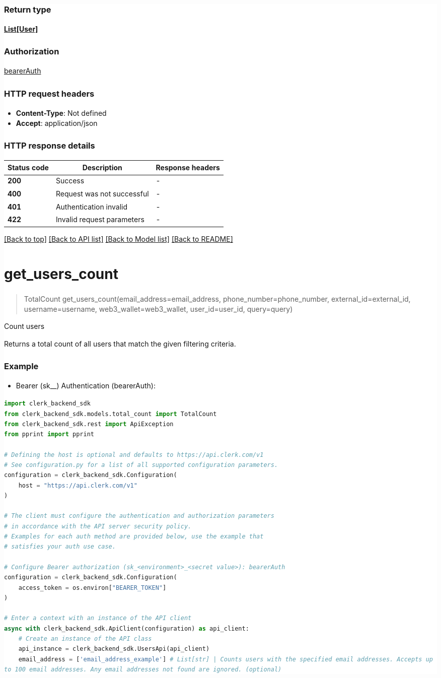 ### Return type

[**List[User]**](User.md)

### Authorization

[bearerAuth](../README.md#bearerAuth)

### HTTP request headers

 - **Content-Type**: Not defined
 - **Accept**: application/json

### HTTP response details

| Status code | Description | Response headers |
|-------------|-------------|------------------|
**200** | Success |  -  |
**400** | Request was not successful |  -  |
**401** | Authentication invalid |  -  |
**422** | Invalid request parameters |  -  |

[[Back to top]](#) [[Back to API list]](../README.md#documentation-for-api-endpoints) [[Back to Model list]](../README.md#documentation-for-models) [[Back to README]](../README.md)

# **get_users_count**
> TotalCount get_users_count(email_address=email_address, phone_number=phone_number, external_id=external_id, username=username, web3_wallet=web3_wallet, user_id=user_id, query=query)

Count users

Returns a total count of all users that match the given filtering criteria.

### Example

* Bearer (sk_<environment>_<secret value>) Authentication (bearerAuth):

```python
import clerk_backend_sdk
from clerk_backend_sdk.models.total_count import TotalCount
from clerk_backend_sdk.rest import ApiException
from pprint import pprint

# Defining the host is optional and defaults to https://api.clerk.com/v1
# See configuration.py for a list of all supported configuration parameters.
configuration = clerk_backend_sdk.Configuration(
    host = "https://api.clerk.com/v1"
)

# The client must configure the authentication and authorization parameters
# in accordance with the API server security policy.
# Examples for each auth method are provided below, use the example that
# satisfies your auth use case.

# Configure Bearer authorization (sk_<environment>_<secret value>): bearerAuth
configuration = clerk_backend_sdk.Configuration(
    access_token = os.environ["BEARER_TOKEN"]
)

# Enter a context with an instance of the API client
async with clerk_backend_sdk.ApiClient(configuration) as api_client:
    # Create an instance of the API class
    api_instance = clerk_backend_sdk.UsersApi(api_client)
    email_address = ['email_address_example'] # List[str] | Counts users with the specified email addresses. Accepts up to 100 email addresses. Any email addresses not found are ignored. (optional)
```
